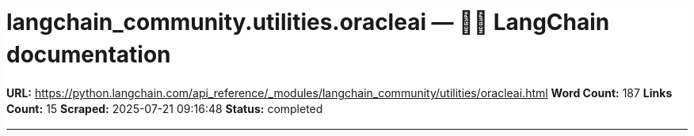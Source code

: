 # langchain_community.utilities.oracleai — 🦜🔗 LangChain  documentation

**URL:** https://python.langchain.com/api_reference/_modules/langchain_community/utilities/oracleai.html
**Word Count:** 187
**Links Count:** 15
**Scraped:** 2025-07-21 09:16:48
**Status:** completed

---
